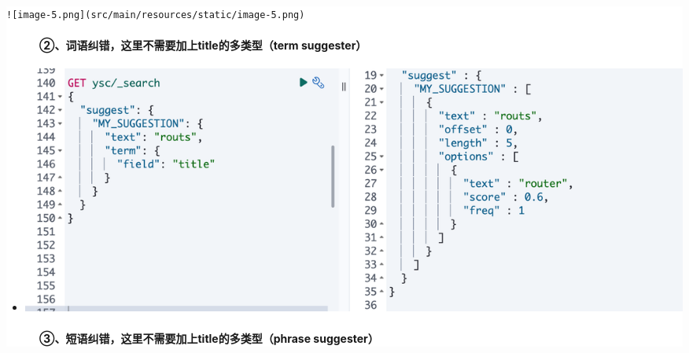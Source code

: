    ![image-5.png](src/main/resources/static/image-5.png)   
    
#### &emsp;&emsp;&emsp;**②、词语纠错，这里不需要加上title的多类型（term suggester）**
  - ![image-4.png](src/main/resources/static/image-4.png)

#### &emsp;&emsp;&emsp;**③、短语纠错，这里不需要加上title的多类型（phrase suggester）**